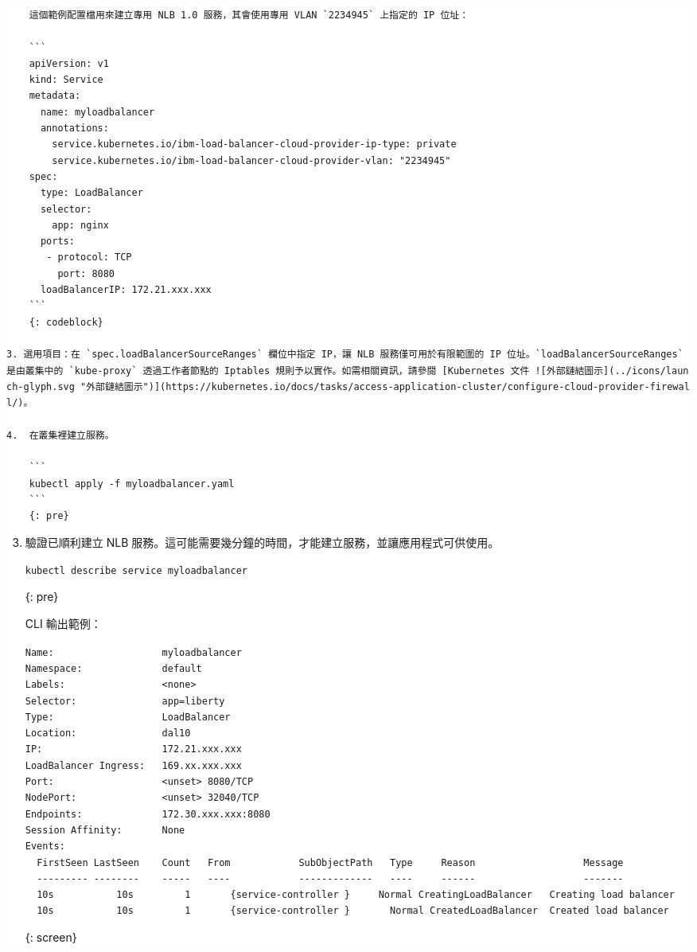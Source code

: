         這個範例配置檔用來建立專用 NLB 1.0 服務，其會使用專用 VLAN `2234945` 上指定的 IP 位址：

        ```
        apiVersion: v1
        kind: Service
        metadata:
          name: myloadbalancer
          annotations:
            service.kubernetes.io/ibm-load-balancer-cloud-provider-ip-type: private
            service.kubernetes.io/ibm-load-balancer-cloud-provider-vlan: "2234945"
        spec:
          type: LoadBalancer
          selector:
            app: nginx
          ports:
           - protocol: TCP
             port: 8080
          loadBalancerIP: 172.21.xxx.xxx
        ```
        {: codeblock}

    3. 選用項目：在 `spec.loadBalancerSourceRanges` 欄位中指定 IP，讓 NLB 服務僅可用於有限範圍的 IP 位址。`loadBalancerSourceRanges` 是由叢集中的 `kube-proxy` 透過工作者節點的 Iptables 規則予以實作。如需相關資訊，請參閱 [Kubernetes 文件 ![外部鏈結圖示](../icons/launch-glyph.svg "外部鏈結圖示")](https://kubernetes.io/docs/tasks/access-application-cluster/configure-cloud-provider-firewall/)。

    4.  在叢集裡建立服務。

        ```
        kubectl apply -f myloadbalancer.yaml
        ```
        {: pre}

3.  驗證已順利建立 NLB 服務。這可能需要幾分鐘的時間，才能建立服務，並讓應用程式可供使用。

    ```
    kubectl describe service myloadbalancer
    ```
    {: pre}

    CLI 輸出範例：

    ```
    Name:                   myloadbalancer
    Namespace:              default
    Labels:                 <none>
    Selector:               app=liberty
    Type:                   LoadBalancer
    Location:               dal10
    IP:                     172.21.xxx.xxx
    LoadBalancer Ingress:   169.xx.xxx.xxx
    Port:                   <unset> 8080/TCP
    NodePort:               <unset> 32040/TCP
    Endpoints:              172.30.xxx.xxx:8080
    Session Affinity:       None
    Events:
      FirstSeen	LastSeen	Count	From			SubObjectPath	Type	 Reason			          Message
      ---------	--------	-----	----			-------------	----	 ------			          -------
      10s		    10s		    1	    {service-controller }	  Normal CreatingLoadBalancer	Creating load balancer
      10s		    10s		    1	    {service-controller }		Normal CreatedLoadBalancer	Created load balancer
    ```
    {: screen}
